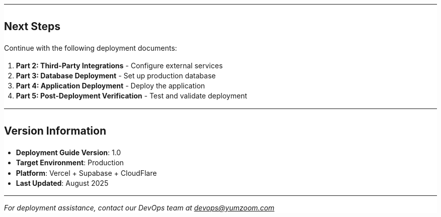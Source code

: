 
---

## Next Steps

Continue with the following deployment documents:

1. **Part 2: Third-Party Integrations** - Configure external services
2. **Part 3: Database Deployment** - Set up production database
3. **Part 4: Application Deployment** - Deploy the application
4. **Part 5: Post-Deployment Verification** - Test and validate deployment

---

## Version Information

- **Deployment Guide Version**: 1.0
- **Target Environment**: Production
- **Platform**: Vercel + Supabase + CloudFlare
- **Last Updated**: August 2025

---

*For deployment assistance, contact our DevOps team at devops@yumzoom.com*
